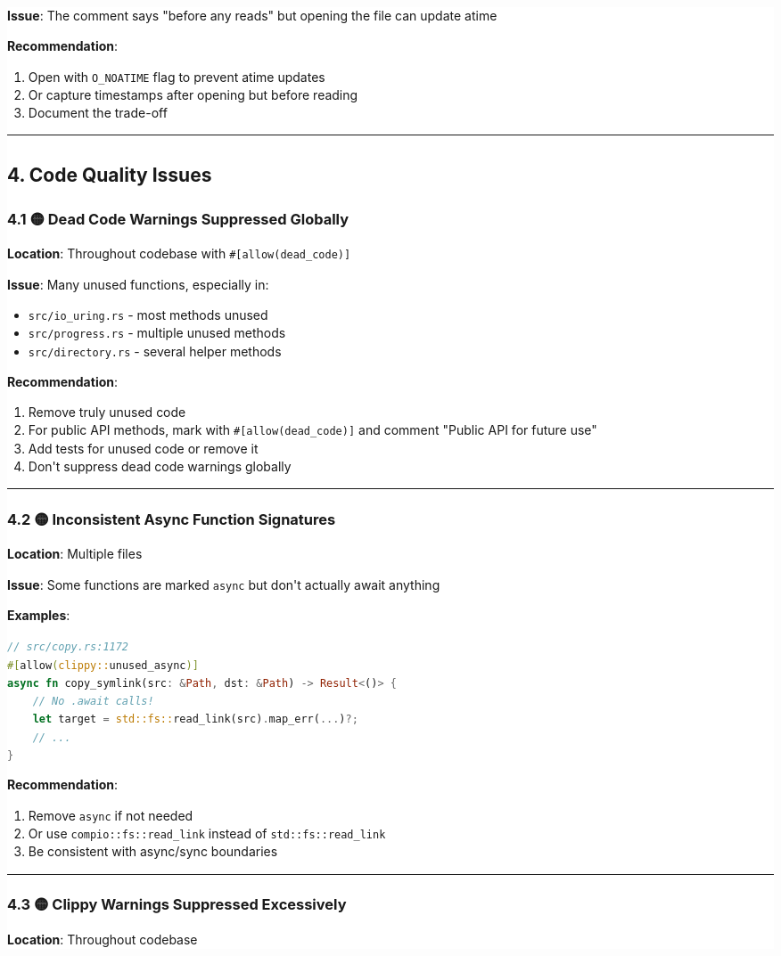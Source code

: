 **Issue**: The comment says "before any reads" but opening the file can update atime

**Recommendation**: 
1. Open with `O_NOATIME` flag to prevent atime updates
2. Or capture timestamps after opening but before reading
3. Document the trade-off

---

## 4. Code Quality Issues

### 4.1 🟡 **Dead Code Warnings Suppressed Globally**

**Location**: Throughout codebase with `#[allow(dead_code)]`

**Issue**: Many unused functions, especially in:
- `src/io_uring.rs` - most methods unused
- `src/progress.rs` - multiple unused methods
- `src/directory.rs` - several helper methods

**Recommendation**:
1. Remove truly unused code
2. For public API methods, mark with `#[allow(dead_code)]` and comment "Public API for future use"
3. Add tests for unused code or remove it
4. Don't suppress dead code warnings globally

---

### 4.2 🟡 **Inconsistent Async Function Signatures**

**Location**: Multiple files

**Issue**: Some functions are marked `async` but don't actually await anything

**Examples**:
```rust
// src/copy.rs:1172
#[allow(clippy::unused_async)]
async fn copy_symlink(src: &Path, dst: &Path) -> Result<()> {
    // No .await calls!
    let target = std::fs::read_link(src).map_err(...)?;
    // ...
}
```

**Recommendation**: 
1. Remove `async` if not needed
2. Or use `compio::fs::read_link` instead of `std::fs::read_link`
3. Be consistent with async/sync boundaries

---

### 4.3 🟡 **Clippy Warnings Suppressed Excessively**

**Location**: Throughout codebase
